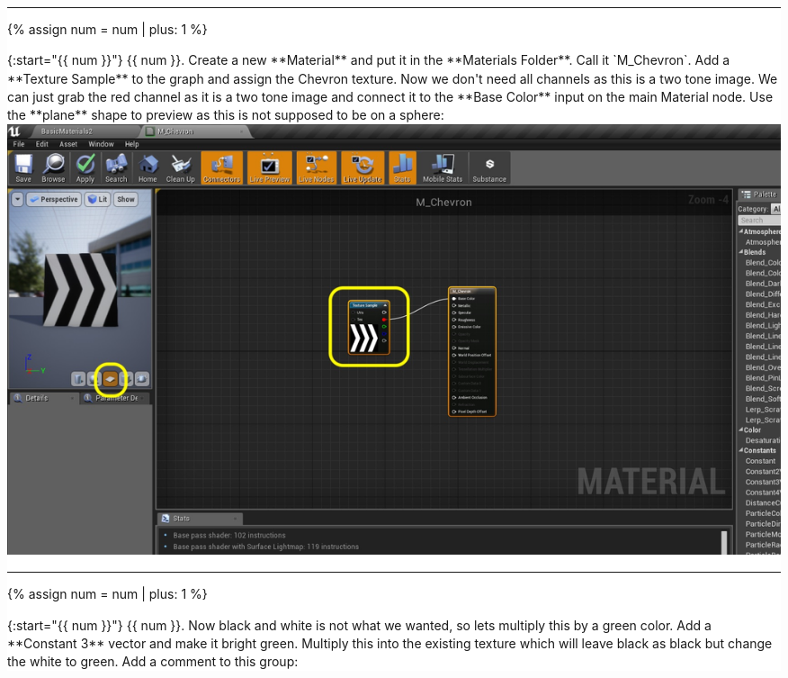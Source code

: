 _____ 
{% assign num = num | plus: 1 %}
<div class = "row">
<div class="col-12 col-lg-4 col align-self-center">
<div markdown = "1">
{:start="{{ num }}"}
{{ num }}. Create a new **Material** and put it in the **Materials Folder**.  Call it `M_Chevron`. Add a **Texture Sample** to the graph and assign the Chevron texture. Now we don't need all channels as this is a two tone image.  We can just grab the red channel as it is a two tone image and connect it to the **Base Color** input on the main Material node. Use the **plane** shape to preview as this is not supposed to be on a sphere:
</div>
</div>
<div class="col-12 col-lg-8">
<img src="images/RedPinBaseColor.jpg"  class= "img-fluid"  alt="Create new sprite with button">  
</div>
</div>

_____ 
{% assign num = num | plus: 1 %}
<div class = "row">
<div class="col-12 col-lg-4 col align-self-center">
<div markdown = "1">
{:start="{{ num }}"}
{{ num }}. Now black and white is not what we wanted, so lets multiply this by a green color. Add a **Constant 3** vector and make it bright green.  Multiply this into the existing texture which will leave black as black but change the white to green.  Add a comment to this group:
</div>
</div>
<div class="col-12 col-lg-8">